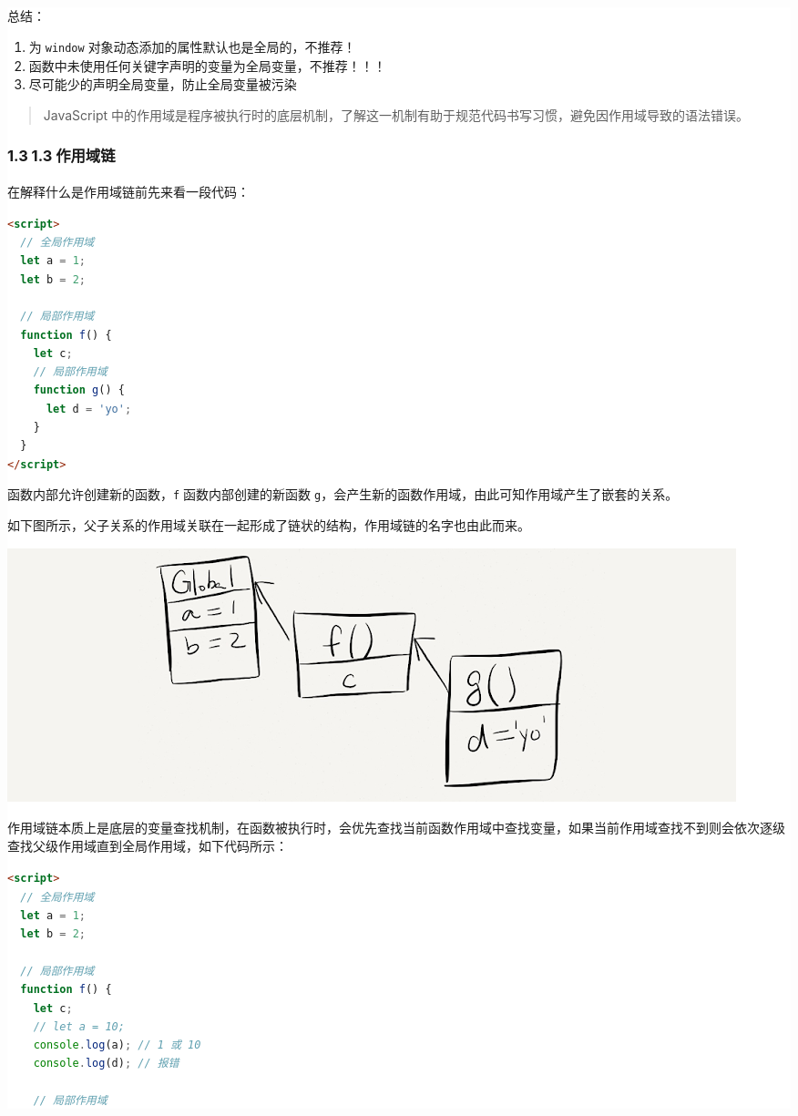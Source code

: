 总结：

1. 为 `window` 对象动态添加的属性默认也是全局的，不推荐！
2. 函数中未使用任何关键字声明的变量为全局变量，不推荐！！！
3. 尽可能少的声明全局变量，防止全局变量被污染



> JavaScript 中的作用域是程序被执行时的底层机制，了解这一机制有助于规范代码书写习惯，避免因作用域导致的语法错误。



### 1.3 1.3 作用域链

在解释什么是作用域链前先来看一段代码：

```html
<script>
  // 全局作用域
  let a = 1;
  let b = 2;
	
  // 局部作用域
  function f() {
    let c;
    // 局部作用域
    function g() {
      let d = 'yo';
    }
  }
</script>
```

函数内部允许创建新的函数，`f` 函数内部创建的新函数 `g`，会产生新的函数作用域，由此可知作用域产生了嵌套的关系。

如下图所示，父子关系的作用域关联在一起形成了链状的结构，作用域链的名字也由此而来。

![web_js_13](../assets/web_js_13.png)

作用域链本质上是底层的变量查找机制，在函数被执行时，会优先查找当前函数作用域中查找变量，如果当前作用域查找不到则会依次逐级查找父级作用域直到全局作用域，如下代码所示：

```html
<script>
  // 全局作用域
  let a = 1;
  let b = 2;

  // 局部作用域
  function f() {
    let c;
    // let a = 10;
    console.log(a); // 1 或 10
    console.log(d); // 报错
    
    // 局部作用域
```